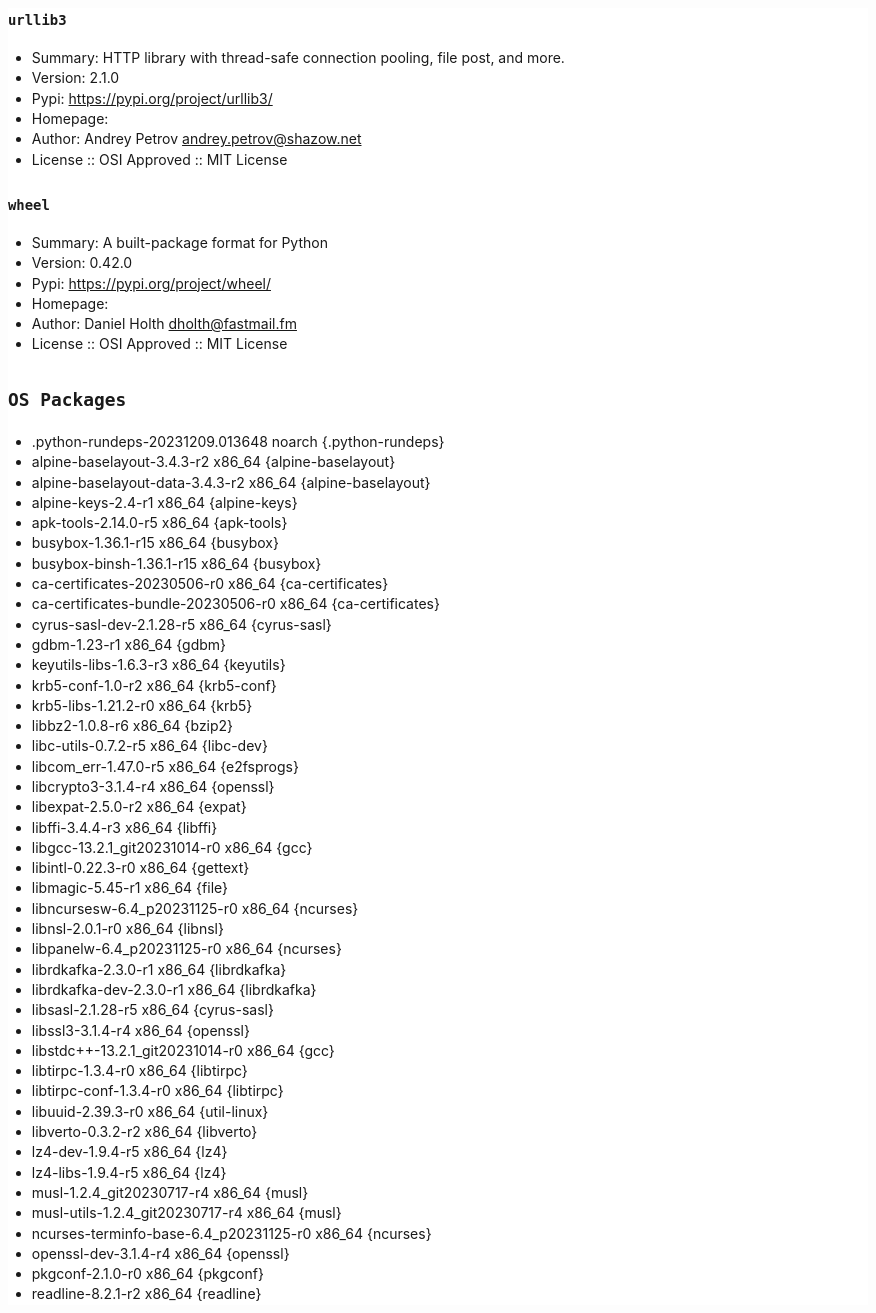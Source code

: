 ### `urllib3`

* Summary: HTTP library with thread-safe connection pooling, file post, and more.
* Version: 2.1.0
* Pypi: https://pypi.org/project/urllib3/
* Homepage: 
* Author: Andrey Petrov <andrey.petrov@shazow.net>
* License :: OSI Approved :: MIT License

### `wheel`

* Summary: A built-package format for Python
* Version: 0.42.0
* Pypi: https://pypi.org/project/wheel/
* Homepage: 
* Author: Daniel Holth <dholth@fastmail.fm>
* License :: OSI Approved :: MIT License

## `OS Packages`

* .python-rundeps-20231209.013648 noarch {.python-rundeps}
* alpine-baselayout-3.4.3-r2 x86_64 {alpine-baselayout}
* alpine-baselayout-data-3.4.3-r2 x86_64 {alpine-baselayout}
* alpine-keys-2.4-r1 x86_64 {alpine-keys}
* apk-tools-2.14.0-r5 x86_64 {apk-tools}
* busybox-1.36.1-r15 x86_64 {busybox}
* busybox-binsh-1.36.1-r15 x86_64 {busybox}
* ca-certificates-20230506-r0 x86_64 {ca-certificates}
* ca-certificates-bundle-20230506-r0 x86_64 {ca-certificates}
* cyrus-sasl-dev-2.1.28-r5 x86_64 {cyrus-sasl}
* gdbm-1.23-r1 x86_64 {gdbm}
* keyutils-libs-1.6.3-r3 x86_64 {keyutils}
* krb5-conf-1.0-r2 x86_64 {krb5-conf}
* krb5-libs-1.21.2-r0 x86_64 {krb5}
* libbz2-1.0.8-r6 x86_64 {bzip2}
* libc-utils-0.7.2-r5 x86_64 {libc-dev}
* libcom_err-1.47.0-r5 x86_64 {e2fsprogs}
* libcrypto3-3.1.4-r4 x86_64 {openssl}
* libexpat-2.5.0-r2 x86_64 {expat}
* libffi-3.4.4-r3 x86_64 {libffi}
* libgcc-13.2.1_git20231014-r0 x86_64 {gcc}
* libintl-0.22.3-r0 x86_64 {gettext}
* libmagic-5.45-r1 x86_64 {file}
* libncursesw-6.4_p20231125-r0 x86_64 {ncurses}
* libnsl-2.0.1-r0 x86_64 {libnsl}
* libpanelw-6.4_p20231125-r0 x86_64 {ncurses}
* librdkafka-2.3.0-r1 x86_64 {librdkafka}
* librdkafka-dev-2.3.0-r1 x86_64 {librdkafka}
* libsasl-2.1.28-r5 x86_64 {cyrus-sasl}
* libssl3-3.1.4-r4 x86_64 {openssl}
* libstdc++-13.2.1_git20231014-r0 x86_64 {gcc}
* libtirpc-1.3.4-r0 x86_64 {libtirpc}
* libtirpc-conf-1.3.4-r0 x86_64 {libtirpc}
* libuuid-2.39.3-r0 x86_64 {util-linux}
* libverto-0.3.2-r2 x86_64 {libverto}
* lz4-dev-1.9.4-r5 x86_64 {lz4}
* lz4-libs-1.9.4-r5 x86_64 {lz4}
* musl-1.2.4_git20230717-r4 x86_64 {musl}
* musl-utils-1.2.4_git20230717-r4 x86_64 {musl}
* ncurses-terminfo-base-6.4_p20231125-r0 x86_64 {ncurses}
* openssl-dev-3.1.4-r4 x86_64 {openssl}
* pkgconf-2.1.0-r0 x86_64 {pkgconf}
* readline-8.2.1-r2 x86_64 {readline}
